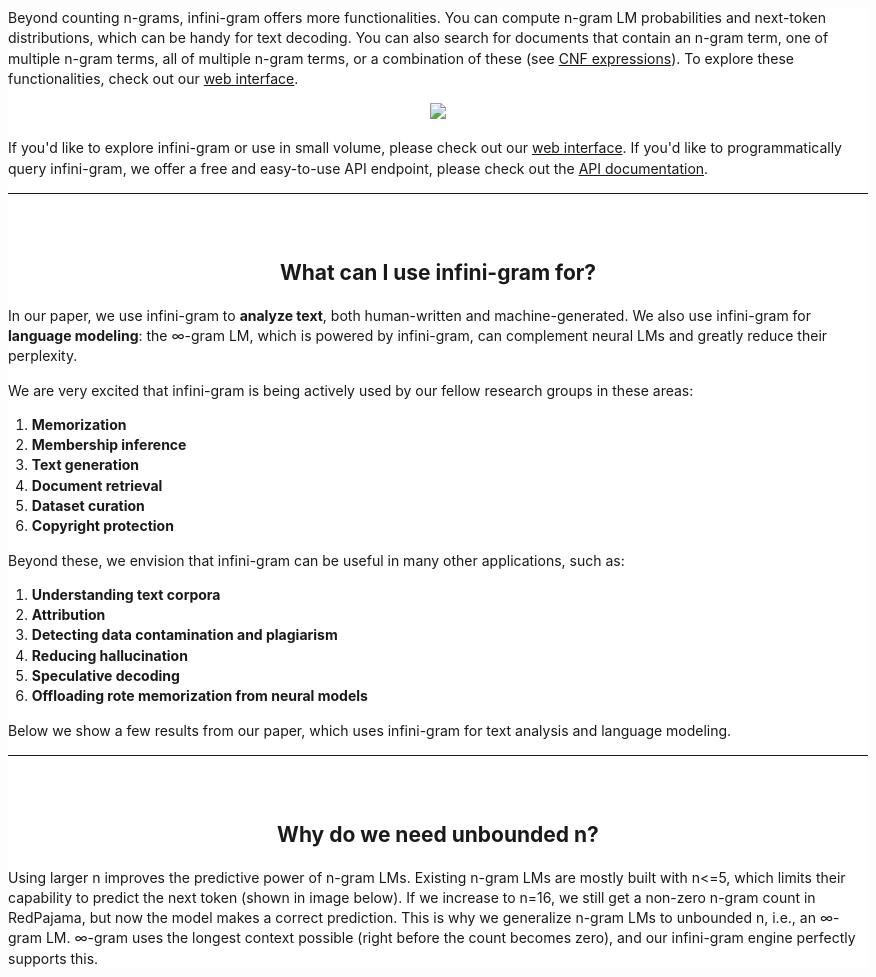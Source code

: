 Beyond counting n-grams, infini-gram offers more functionalities.
You can compute n-gram LM probabilities and next-token distributions, which can be handy for text decoding.
You can also search for documents that contain an n-gram term, one of multiple n-gram terms, all of multiple n-gram terms, or a combination of these (see [CNF expressions](https://en.wikipedia.org/wiki/Conjunctive_normal_form)).
To explore these functionalities, check out our [web interface](https://hf.co/spaces/liujch1998/infini-gram).

<p align="center">
  <img src="assets/Screenshot 2024-03-04 at 21.18.46.png" style="width: 100%;" />
</p>

If you'd like to explore infini-gram or use in small volume, please check out our [web interface](https://hf.co/spaces/liujch1998/infini-gram).
If you'd like to programmatically query infini-gram, we offer a free and easy-to-use API endpoint, please check out the [API documentation](/api_doc.md).

---
<br/>

<h2 align="center">What can I use infini-gram for?</h2>

In our paper, we use infini-gram to **analyze text**, both human-written and machine-generated.
We also use infini-gram for **language modeling**: the ∞-gram LM, which is powered by infini-gram, can complement neural LMs and greatly reduce their perplexity.

We are very excited that infini-gram is being actively used by our fellow research groups in these areas:
1. **Memorization**
2. **Membership inference**
3. **Text generation**
4. **Document retrieval**
5. **Dataset curation**
6. **Copyright protection**

Beyond these, we envision that infini-gram can be useful in many other applications, such as:
1. **Understanding text corpora**
1. **Attribution**
1. **Detecting data contamination and plagiarism**
1. **Reducing hallucination**
1. **Speculative decoding**
1. **Offloading rote memorization from neural models**

Below we show a few results from our paper, which uses infini-gram for text analysis and language modeling.

---
<br/>

<h2 align="center">Why do we need unbounded n?</h2>

Using larger n improves the predictive power of n-gram LMs. Existing n-gram LMs are mostly built with n<=5, which limits their capability to predict the next token (shown in image below). If we increase to n=16, we still get a non-zero n-gram count in RedPajama, but now the model makes a correct prediction. This is why we generalize n-gram LMs to unbounded n, i.e., an ∞-gram LM. ∞-gram uses the longest context possible (right before the count becomes zero), and our infini-gram engine perfectly supports this.
